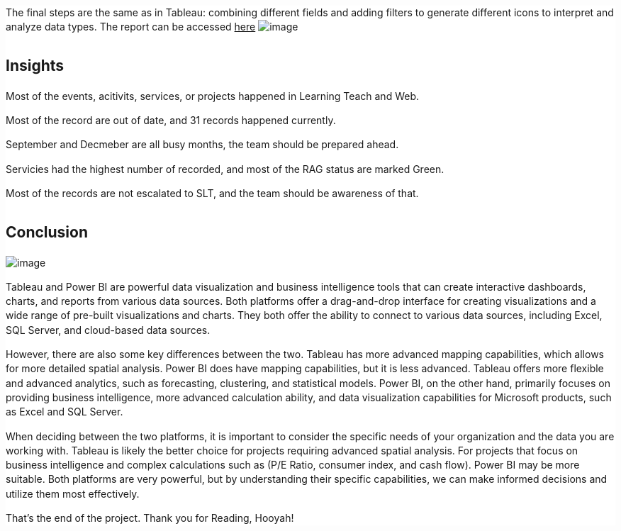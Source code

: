 The final steps are the same as in Tableau: combining different fields and adding filters to generate different icons to interpret and analyze data types. The report can be accessed [here](https://app.powerbi.com/groups/me/reports/1d1ede15-ab14-41e6-8408-08b93e95b3a3/ReportSection)
![image](https://miro.medium.com/v2/resize:fit:1400/format:webp/1*SS8qT3GJObQB_ULcLc1K1g.png)

## Insights
Most of the events, acitivits, services, or projects happened in Learning Teach and Web.

Most of the record are out of date, and 31 records happened currently.

September and Decmeber are all busy months, the team should be prepared ahead.

Servicies had the highest number of recorded, and most of the RAG status are marked Green.

Most of the records are not escalated to SLT, and the team should be awareness of that.

## Conclusion
![image](https://miro.medium.com/v2/resize:fit:828/0*Z2lhkKWEFLstCvkk)

Tableau and Power BI are powerful data visualization and business intelligence tools that can create interactive dashboards, charts, and reports from various data sources. Both platforms offer a drag-and-drop interface for creating visualizations and a wide range of pre-built visualizations and charts. They both offer the ability to connect to various data sources, including Excel, SQL Server, and cloud-based data sources.

However, there are also some key differences between the two. Tableau has more advanced mapping capabilities, which allows for more detailed spatial analysis. Power BI does have mapping capabilities, but it is less advanced. Tableau offers more flexible and advanced analytics, such as forecasting, clustering, and statistical models. Power BI, on the other hand, primarily focuses on providing business intelligence, more advanced calculation ability, and data visualization capabilities for Microsoft products, such as Excel and SQL Server.

When deciding between the two platforms, it is important to consider the specific needs of your organization and the data you are working with. Tableau is likely the better choice for projects requiring advanced spatial analysis. For projects that focus on business intelligence and complex calculations such as (P/E Ratio, consumer index, and cash flow). Power BI may be more suitable. Both platforms are very powerful, but by understanding their specific capabilities, we can make informed decisions and utilize them most effectively.

That’s the end of the project. Thank you for Reading, Hooyah!

